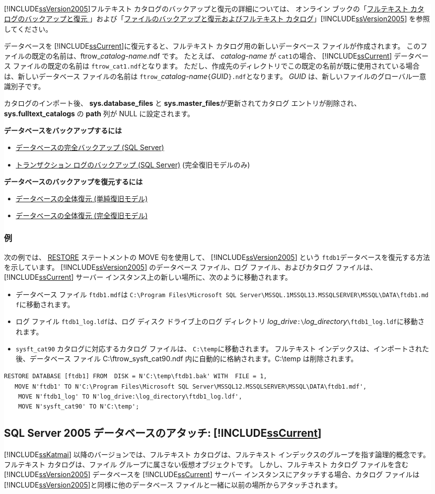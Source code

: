  [!INCLUDE[ssVersion2005](../../includes/ssversion2005-md.md)]フルテキスト カタログのバックアップと復元の詳細については、 オンライン ブックの「[フルテキスト カタログのバックアップと復元 ](http://go.microsoft.com/fwlink/?LinkId=121052)」および「[ファイルのバックアップと復元およびフルテキスト カタログ](http://go.microsoft.com/fwlink/?LinkId=121053)」[!INCLUDE[ssVersion2005](../../includes/ssversion2005-md.md)] を参照してください。  
  
 データベースを [!INCLUDE[ssCurrent](../../includes/sscurrent-md.md)]に復元すると、フルテキスト カタログ用の新しいデータベース ファイルが作成されます。 このファイルの既定の名前は、ftrow_*catalog-name*.ndf です。 たとえば、 *catalog-name* が `cat1`の場合、 [!INCLUDE[ssCurrent](../../includes/sscurrent-md.md)] データベース ファイルの既定の名前は `ftrow_cat1.ndf`となります。 ただし、作成先のディレクトリでこの既定の名前が既に使用されている場合は、新しいデータベース ファイルの名前は `ftrow_`*catalog-name*`{`*GUID*`}.ndf`となります。 *GUID* は、新しいファイルのグローバル一意識別子です。  
  
 カタログのインポート後、 **sys.database_files** と **sys.master_files**が更新されてカタログ エントリが削除され、 **sys.fulltext_catalogs** の **path** 列が NULL に設定されます。  
  
 **データベースをバックアップするには**  
  
-   [データベースの完全バックアップ &#40;SQL Server&#41;](../../relational-databases/backup-restore/full-database-backups-sql-server.md)  
  
-   [トランザクション ログのバックアップ &#40;SQL Server&#41;](../../relational-databases/backup-restore/transaction-log-backups-sql-server.md) (完全復旧モデルのみ)  
  
 **データベースのバックアップを復元するには**  
  
-   [データベースの全体復元 &#40;単純復旧モデル&#41;](../../relational-databases/backup-restore/complete-database-restores-simple-recovery-model.md)  
  
-   [データベースの全体復元 &#40;完全復旧モデル&#41;](../../relational-databases/backup-restore/complete-database-restores-full-recovery-model.md)  
  
### <a name="example"></a>例  
 次の例では、 [RESTORE](../../t-sql/statements/restore-statements-transact-sql.md) ステートメントの MOVE 句を使用して、 [!INCLUDE[ssVersion2005](../../includes/ssversion2005-md.md)] という `ftdb1`データベースを復元する方法を示しています。 [!INCLUDE[ssVersion2005](../../includes/ssversion2005-md.md)] のデータベース ファイル、ログ ファイル、およびカタログ ファイルは、 [!INCLUDE[ssCurrent](../../includes/sscurrent-md.md)] サーバー インスタンス上の新しい場所に、次のように移動されます。  
  
-   データベース ファイル `ftdb1.mdf`は `C:\Program Files\Microsoft SQL Server\MSSQL.1MSSQL13.MSSQLSERVER\MSSQL\DATA\ftdb1.mdf`に移動されます。  
  
-   ログ ファイル `ftdb1_log.ldf`は、ログ ディスク ドライブ上のログ ディレクトリ *log_drive*`:\`*log_directory*`\ftdb1_log.ldf`に移動されます。  
  
-   `sysft_cat90` カタログに対応するカタログ ファイルは、 `C:\temp`に移動されます。 フルテキスト インデックスは、インポートされた後、データベース ファイル C:\ftrow_sysft_cat90.ndf 内に自動的に格納されます。C:\temp は削除されます。  
  
```  
RESTORE DATABASE [ftdb1] FROM  DISK = N'C:\temp\ftdb1.bak' WITH  FILE = 1,  
   MOVE N'ftdb1' TO N'C:\Program Files\Microsoft SQL Server\MSSQL12.MSSQLSERVER\MSSQL\DATA\ftdb1.mdf',  
    MOVE N'ftdb1_log' TO N'log_drive:\log_directory\ftdb1_log.ldf',  
    MOVE N'sysft_cat90' TO N'C:\temp';  
```  
  
##  <a name="Attaching_2005_ft_catalogs"></a> SQL Server 2005 データベースのアタッチ: [!INCLUDE[ssCurrent](../../includes/sscurrent-md.md)]  
 [!INCLUDE[ssKatmai](../../includes/sskatmai-md.md)] 以降のバージョンでは、フルテキスト カタログは、フルテキスト インデックスのグループを指す論理的概念です。 フルテキスト カタログは、ファイル グループに属さない仮想オブジェクトです。 しかし、フルテキスト カタログ ファイルを含む [!INCLUDE[ssVersion2005](../../includes/ssversion2005-md.md)] データベースを [!INCLUDE[ssCurrent](../../includes/sscurrent-md.md)] サーバー インスタンスにアタッチする場合、カタログ ファイルは [!INCLUDE[ssVersion2005](../../includes/ssversion2005-md.md)]と同様に他のデータベース ファイルと一緒に以前の場所からアタッチされます。  
  